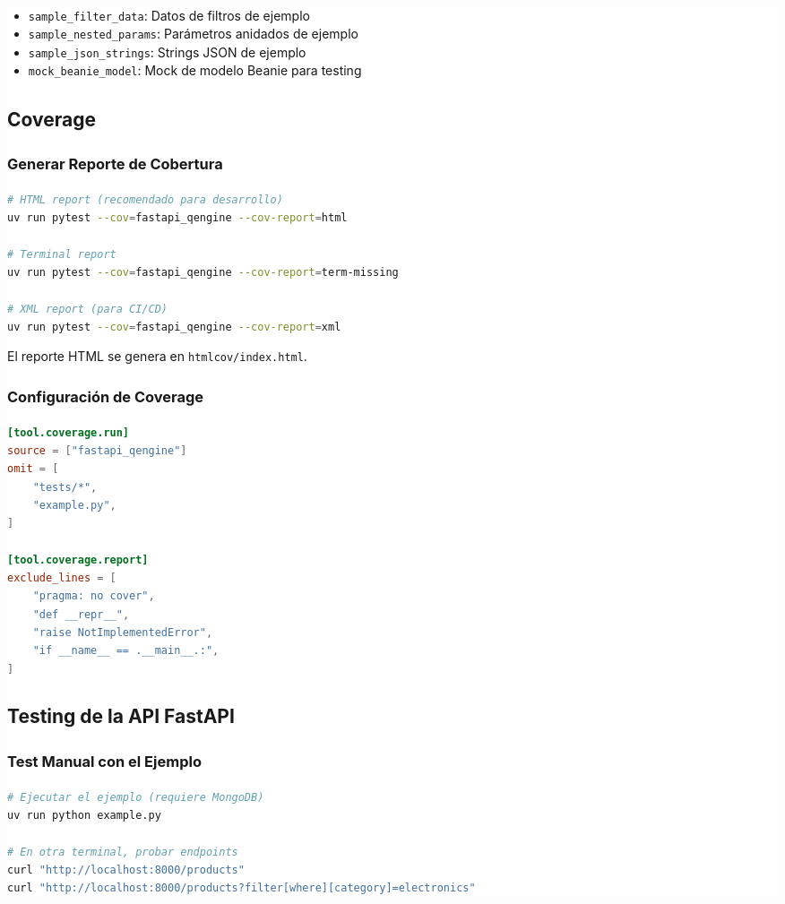 - `sample_filter_data`: Datos de filtros de ejemplo
- `sample_nested_params`: Parámetros anidados de ejemplo  
- `sample_json_strings`: Strings JSON de ejemplo
- `mock_beanie_model`: Mock de modelo Beanie para testing

## Coverage

### Generar Reporte de Cobertura

```bash
# HTML report (recomendado para desarrollo)
uv run pytest --cov=fastapi_qengine --cov-report=html

# Terminal report
uv run pytest --cov=fastapi_qengine --cov-report=term-missing

# XML report (para CI/CD)
uv run pytest --cov=fastapi_qengine --cov-report=xml
```

El reporte HTML se genera en `htmlcov/index.html`.

### Configuración de Coverage

```toml
[tool.coverage.run]
source = ["fastapi_qengine"]
omit = [
    "tests/*",
    "example.py",
]

[tool.coverage.report]
exclude_lines = [
    "pragma: no cover",
    "def __repr__",
    "raise NotImplementedError",
    "if __name__ == .__main__.:",
]
```

## Testing de la API FastAPI

### Test Manual con el Ejemplo

```bash
# Ejecutar el ejemplo (requiere MongoDB)
uv run python example.py

# En otra terminal, probar endpoints
curl "http://localhost:8000/products"
curl "http://localhost:8000/products?filter[where][category]=electronics"
```
